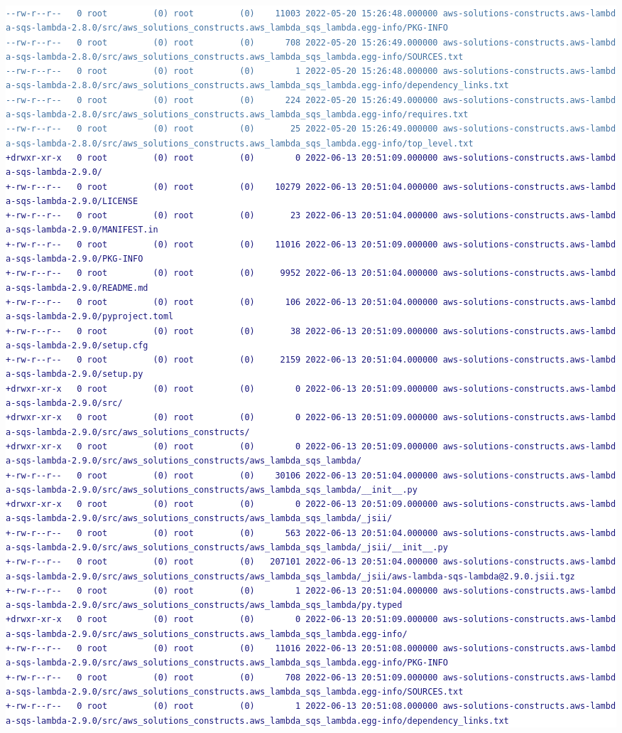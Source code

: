 ```diff
--rw-r--r--   0 root         (0) root         (0)    11003 2022-05-20 15:26:48.000000 aws-solutions-constructs.aws-lambda-sqs-lambda-2.8.0/src/aws_solutions_constructs.aws_lambda_sqs_lambda.egg-info/PKG-INFO
--rw-r--r--   0 root         (0) root         (0)      708 2022-05-20 15:26:49.000000 aws-solutions-constructs.aws-lambda-sqs-lambda-2.8.0/src/aws_solutions_constructs.aws_lambda_sqs_lambda.egg-info/SOURCES.txt
--rw-r--r--   0 root         (0) root         (0)        1 2022-05-20 15:26:48.000000 aws-solutions-constructs.aws-lambda-sqs-lambda-2.8.0/src/aws_solutions_constructs.aws_lambda_sqs_lambda.egg-info/dependency_links.txt
--rw-r--r--   0 root         (0) root         (0)      224 2022-05-20 15:26:49.000000 aws-solutions-constructs.aws-lambda-sqs-lambda-2.8.0/src/aws_solutions_constructs.aws_lambda_sqs_lambda.egg-info/requires.txt
--rw-r--r--   0 root         (0) root         (0)       25 2022-05-20 15:26:49.000000 aws-solutions-constructs.aws-lambda-sqs-lambda-2.8.0/src/aws_solutions_constructs.aws_lambda_sqs_lambda.egg-info/top_level.txt
+drwxr-xr-x   0 root         (0) root         (0)        0 2022-06-13 20:51:09.000000 aws-solutions-constructs.aws-lambda-sqs-lambda-2.9.0/
+-rw-r--r--   0 root         (0) root         (0)    10279 2022-06-13 20:51:04.000000 aws-solutions-constructs.aws-lambda-sqs-lambda-2.9.0/LICENSE
+-rw-r--r--   0 root         (0) root         (0)       23 2022-06-13 20:51:04.000000 aws-solutions-constructs.aws-lambda-sqs-lambda-2.9.0/MANIFEST.in
+-rw-r--r--   0 root         (0) root         (0)    11016 2022-06-13 20:51:09.000000 aws-solutions-constructs.aws-lambda-sqs-lambda-2.9.0/PKG-INFO
+-rw-r--r--   0 root         (0) root         (0)     9952 2022-06-13 20:51:04.000000 aws-solutions-constructs.aws-lambda-sqs-lambda-2.9.0/README.md
+-rw-r--r--   0 root         (0) root         (0)      106 2022-06-13 20:51:04.000000 aws-solutions-constructs.aws-lambda-sqs-lambda-2.9.0/pyproject.toml
+-rw-r--r--   0 root         (0) root         (0)       38 2022-06-13 20:51:09.000000 aws-solutions-constructs.aws-lambda-sqs-lambda-2.9.0/setup.cfg
+-rw-r--r--   0 root         (0) root         (0)     2159 2022-06-13 20:51:04.000000 aws-solutions-constructs.aws-lambda-sqs-lambda-2.9.0/setup.py
+drwxr-xr-x   0 root         (0) root         (0)        0 2022-06-13 20:51:09.000000 aws-solutions-constructs.aws-lambda-sqs-lambda-2.9.0/src/
+drwxr-xr-x   0 root         (0) root         (0)        0 2022-06-13 20:51:09.000000 aws-solutions-constructs.aws-lambda-sqs-lambda-2.9.0/src/aws_solutions_constructs/
+drwxr-xr-x   0 root         (0) root         (0)        0 2022-06-13 20:51:09.000000 aws-solutions-constructs.aws-lambda-sqs-lambda-2.9.0/src/aws_solutions_constructs/aws_lambda_sqs_lambda/
+-rw-r--r--   0 root         (0) root         (0)    30106 2022-06-13 20:51:04.000000 aws-solutions-constructs.aws-lambda-sqs-lambda-2.9.0/src/aws_solutions_constructs/aws_lambda_sqs_lambda/__init__.py
+drwxr-xr-x   0 root         (0) root         (0)        0 2022-06-13 20:51:09.000000 aws-solutions-constructs.aws-lambda-sqs-lambda-2.9.0/src/aws_solutions_constructs/aws_lambda_sqs_lambda/_jsii/
+-rw-r--r--   0 root         (0) root         (0)      563 2022-06-13 20:51:04.000000 aws-solutions-constructs.aws-lambda-sqs-lambda-2.9.0/src/aws_solutions_constructs/aws_lambda_sqs_lambda/_jsii/__init__.py
+-rw-r--r--   0 root         (0) root         (0)   207101 2022-06-13 20:51:04.000000 aws-solutions-constructs.aws-lambda-sqs-lambda-2.9.0/src/aws_solutions_constructs/aws_lambda_sqs_lambda/_jsii/aws-lambda-sqs-lambda@2.9.0.jsii.tgz
+-rw-r--r--   0 root         (0) root         (0)        1 2022-06-13 20:51:04.000000 aws-solutions-constructs.aws-lambda-sqs-lambda-2.9.0/src/aws_solutions_constructs/aws_lambda_sqs_lambda/py.typed
+drwxr-xr-x   0 root         (0) root         (0)        0 2022-06-13 20:51:09.000000 aws-solutions-constructs.aws-lambda-sqs-lambda-2.9.0/src/aws_solutions_constructs.aws_lambda_sqs_lambda.egg-info/
+-rw-r--r--   0 root         (0) root         (0)    11016 2022-06-13 20:51:08.000000 aws-solutions-constructs.aws-lambda-sqs-lambda-2.9.0/src/aws_solutions_constructs.aws_lambda_sqs_lambda.egg-info/PKG-INFO
+-rw-r--r--   0 root         (0) root         (0)      708 2022-06-13 20:51:09.000000 aws-solutions-constructs.aws-lambda-sqs-lambda-2.9.0/src/aws_solutions_constructs.aws_lambda_sqs_lambda.egg-info/SOURCES.txt
+-rw-r--r--   0 root         (0) root         (0)        1 2022-06-13 20:51:08.000000 aws-solutions-constructs.aws-lambda-sqs-lambda-2.9.0/src/aws_solutions_constructs.aws_lambda_sqs_lambda.egg-info/dependency_links.txt
```